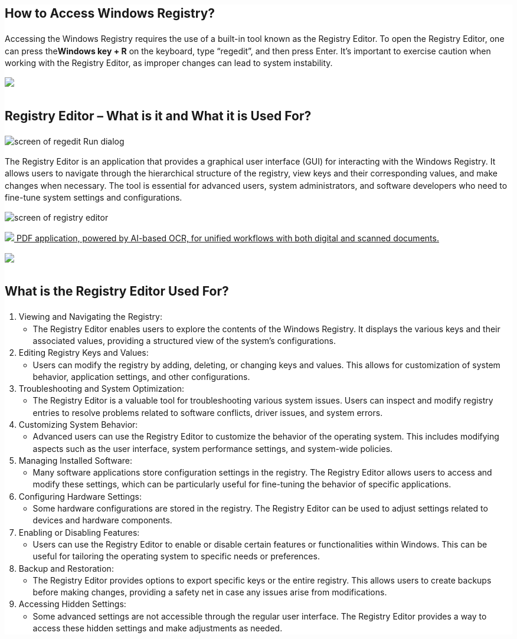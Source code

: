 ## How to Access Windows Registry?

 Accessing the Windows Registry requires the use of a built-in tool known as the Registry Editor. To open the Registry Editor, one can press the**Windows key + R** on the keyboard, type “regedit”, and then press Enter. It’s important to exercise caution when working with the Registry Editor, as improper changes can lead to system instability.


<a href="https://store.nero.com/order/checkout.php?PRODS=42296740&QTY=1&AFFILIATE=108875&CART=1"><img src="https://www.nero.com/nero-com-wAssets/img/banners/2023/biu/Nero_BackItUp_Screen_2.webp" border="0"></a>

## Registry Editor – What is it and What it is Used For?

![screen of regedit Run dialog](https://f057a20f961f56a72089-b74530d2d26278124f446233f95622ef.ssl.cf1.rackcdn.com/site/blog/what-is-the-windows-registry/how-to-access-the-registry-editor.jpg)

 The Registry Editor is an application that provides a graphical user interface (GUI) for interacting with the Windows Registry. It allows users to navigate through the hierarchical structure of the registry, view keys and their corresponding values, and make changes when necessary. The tool is essential for advanced users, system administrators, and software developers who need to fine-tune system settings and configurations.

![screen of registry editor](https://f057a20f961f56a72089-b74530d2d26278124f446233f95622ef.ssl.cf1.rackcdn.com/site/blog/what-is-the-windows-registry/registry-editor.jpg)


<a href="https://checkout.abbyy.com/order/checkout.php?PRODS=39254762&QTY=1&AFFILIATE=108875&CART=1"> <img src="https://secure.avangate.com/images/merchant/0e5fb5c76fca16adbee503c9aff393cd/products/11_FR-Badges-NEW-FR-Standard-16-WIN-200.png" border="0"> PDF application, powered by AI-based OCR, for unified workflows with both digital and scanned documents. </a>


<a href="https://secure.2checkout.com/order/checkout.php?PRODS=3727260&QTY=1&AFFILIATE=108875&CART=1"><img src="http://www.aiseesoft.com/avangate/30p/banner.jpg" border="0"></a>

## What is the Registry Editor Used For?

1. Viewing and Navigating the Registry:  
   * The Registry Editor enables users to explore the contents of the Windows Registry. It displays the various keys and their associated values, providing a structured view of the system’s configurations.
2. Editing Registry Keys and Values:  
   * Users can modify the registry by adding, deleting, or changing keys and values. This allows for customization of system behavior, application settings, and other configurations.
3. Troubleshooting and System Optimization:  
   * The Registry Editor is a valuable tool for troubleshooting various system issues. Users can inspect and modify registry entries to resolve problems related to software conflicts, driver issues, and system errors.
4. Customizing System Behavior:  
   * Advanced users can use the Registry Editor to customize the behavior of the operating system. This includes modifying aspects such as the user interface, system performance settings, and system-wide policies.
5. Managing Installed Software:  
   * Many software applications store configuration settings in the registry. The Registry Editor allows users to access and modify these settings, which can be particularly useful for fine-tuning the behavior of specific applications.
6. Configuring Hardware Settings:  
   * Some hardware configurations are stored in the registry. The Registry Editor can be used to adjust settings related to devices and hardware components.
7. Enabling or Disabling Features:  
   * Users can use the Registry Editor to enable or disable certain features or functionalities within Windows. This can be useful for tailoring the operating system to specific needs or preferences.
8. Backup and Restoration:  
   * The Registry Editor provides options to export specific keys or the entire registry. This allows users to create backups before making changes, providing a safety net in case any issues arise from modifications.
9. Accessing Hidden Settings:  
   * Some advanced settings are not accessible through the regular user interface. The Registry Editor provides a way to access these hidden settings and make adjustments as needed.
